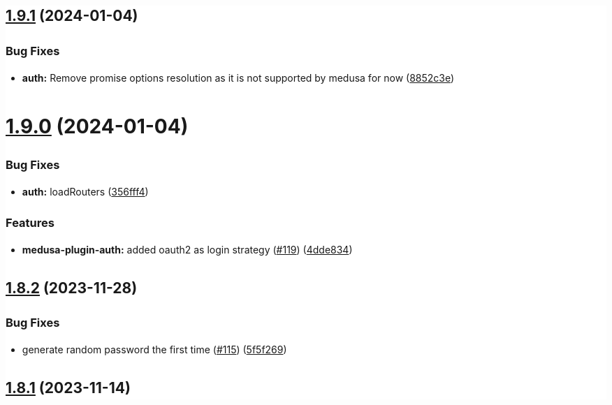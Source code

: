 



## [1.9.1](https://github.com/adrien2p/medusa-plugins/compare/medusa-plugin-auth@1.9.0...medusa-plugin-auth@1.9.1) (2024-01-04)


### Bug Fixes

* **auth:** Remove promise options resolution as it is not supported by medusa for now ([8852c3e](https://github.com/adrien2p/medusa-plugins/commit/8852c3ed9c1038e115c99108068a3582877092d3))





# [1.9.0](https://github.com/adrien2p/medusa-plugins/compare/medusa-plugin-auth@1.8.2...medusa-plugin-auth@1.9.0) (2024-01-04)


### Bug Fixes

* **auth:** loadRouters ([356fff4](https://github.com/adrien2p/medusa-plugins/commit/356fff49cc3ca24c5efbeb26a6ae12d764ba9333))


### Features

* **medusa-plugin-auth:** added oauth2 as login strategy ([#119](https://github.com/adrien2p/medusa-plugins/issues/119)) ([4dde834](https://github.com/adrien2p/medusa-plugins/commit/4dde8343dc0bd5de65d501e6b12fdb8dc678e3a9))





## [1.8.2](https://github.com/adrien2p/medusa-plugins/compare/medusa-plugin-auth@1.8.1...medusa-plugin-auth@1.8.2) (2023-11-28)


### Bug Fixes

* generate random password the first time ([#115](https://github.com/adrien2p/medusa-plugins/issues/115)) ([5f5f269](https://github.com/adrien2p/medusa-plugins/commit/5f5f269955c0ddff5ed785a8f2f450da561c4fee))





## [1.8.1](https://github.com/adrien2p/medusa-plugins/compare/medusa-plugin-auth@1.8.0...medusa-plugin-auth@1.8.1) (2023-11-14)
